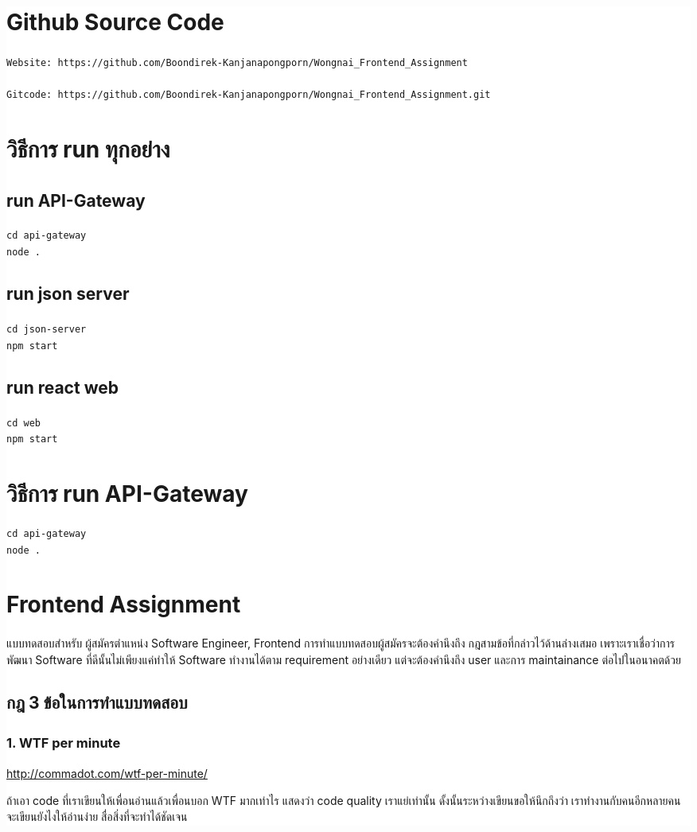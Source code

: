 # Github Source Code

```
Website: https://github.com/Boondirek-Kanjanapongporn/Wongnai_Frontend_Assignment

Gitcode: https://github.com/Boondirek-Kanjanapongporn/Wongnai_Frontend_Assignment.git
```
# วิธีการ run ทุกอย่าง
## run API-Gateway
```
cd api-gateway
node .
```
## run json server
```
cd json-server
npm start
```
## run react web
```
cd web
npm start
```

# วิธีการ run API-Gateway

```
cd api-gateway
node .
```


# Frontend Assignment

แบบทดสอบสำหรับ ผู้สมัครตำแหน่ง Software Engineer, Frontend การทำแบบทดสอบผู้สมัครจะต้องคำนึงถึง กฎสามข้อที่กล่าวไว้ด้านล่างเสมอ เพราะเราเชื่อว่าการพัฒนา Software ที่ดีนั้นไม่เพียงแค่ทำให้ Software ทำงานได้ตาม requirement อย่างเดียว แต่จะต้องคำนึงถึง user และการ maintainance ต่อไปในอนาคตด้วย

## กฎ 3 ข้อในการทำแบบทดสอบ

### 1. WTF per minute

http://commadot.com/wtf-per-minute/

ถ้าเอา code ที่เราเขียนให้เพื่อนอ่านแล้วเพื่อนบอก WTF มากเท่าไร แสดงว่า code quality เราแย่เท่านั้น
ดั้งนั้นระหว่างเขียนขอให้นึกถึงว่า เราทำงานกับคนอีกหลายคน จะเขียนยังไงให้อ่านง่าย สื่อสิ่งที่จะทำได้ชัดเจน
